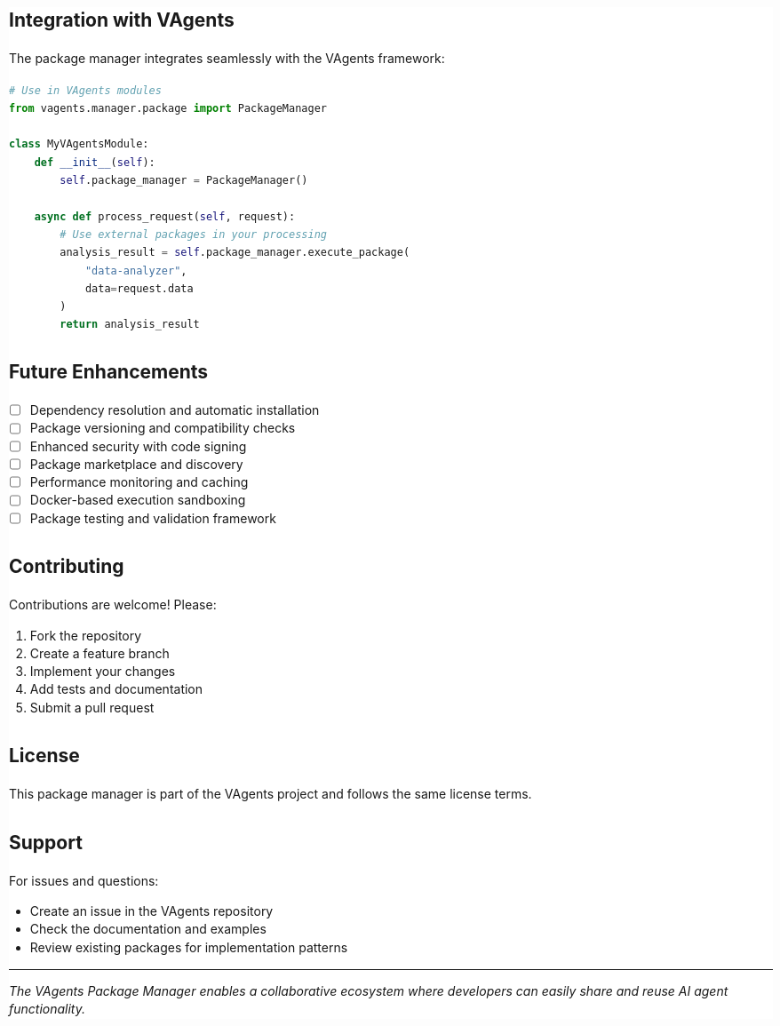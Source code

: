 ## Integration with VAgents

The package manager integrates seamlessly with the VAgents framework:

```python
# Use in VAgents modules
from vagents.manager.package import PackageManager

class MyVAgentsModule:
    def __init__(self):
        self.package_manager = PackageManager()

    async def process_request(self, request):
        # Use external packages in your processing
        analysis_result = self.package_manager.execute_package(
            "data-analyzer",
            data=request.data
        )
        return analysis_result
```

## Future Enhancements

- [ ] Dependency resolution and automatic installation
- [ ] Package versioning and compatibility checks
- [ ] Enhanced security with code signing
- [ ] Package marketplace and discovery
- [ ] Performance monitoring and caching
- [ ] Docker-based execution sandboxing
- [ ] Package testing and validation framework

## Contributing

Contributions are welcome! Please:

1. Fork the repository
2. Create a feature branch
3. Implement your changes
4. Add tests and documentation
5. Submit a pull request

## License

This package manager is part of the VAgents project and follows the same license terms.

## Support

For issues and questions:

- Create an issue in the VAgents repository
- Check the documentation and examples
- Review existing packages for implementation patterns

---

*The VAgents Package Manager enables a collaborative ecosystem where developers can easily share and reuse AI agent functionality.*
